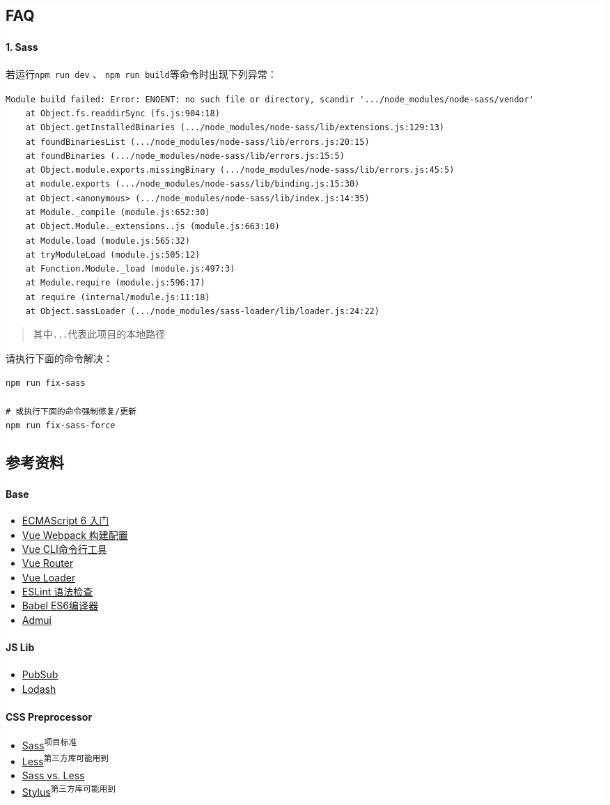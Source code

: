 
## FAQ
#### 1. Sass
若运行`npm run dev` 、 `npm run build`等命令时出现下列异常：

```
Module build failed: Error: ENOENT: no such file or directory, scandir '.../node_modules/node-sass/vendor'
    at Object.fs.readdirSync (fs.js:904:18)
    at Object.getInstalledBinaries (.../node_modules/node-sass/lib/extensions.js:129:13)
    at foundBinariesList (.../node_modules/node-sass/lib/errors.js:20:15)
    at foundBinaries (.../node_modules/node-sass/lib/errors.js:15:5)
    at Object.module.exports.missingBinary (.../node_modules/node-sass/lib/errors.js:45:5)
    at module.exports (.../node_modules/node-sass/lib/binding.js:15:30)
    at Object.<anonymous> (.../node_modules/node-sass/lib/index.js:14:35)
    at Module._compile (module.js:652:30)
    at Object.Module._extensions..js (module.js:663:10)
    at Module.load (module.js:565:32)
    at tryModuleLoad (module.js:505:12)
    at Function.Module._load (module.js:497:3)
    at Module.require (module.js:596:17)
    at require (internal/module.js:11:18)
    at Object.sassLoader (.../node_modules/sass-loader/lib/loader.js:24:22)
```
> 其中`...`代表此项目的本地路径

请执行下面的命令解决：

```
npm run fix-sass

# 或执行下面的命令强制修复/更新
npm run fix-sass-force
```


## 参考资料
#### Base
- [ECMAScript 6 入门](http://es6.ruanyifeng.com/)
- [Vue Webpack 构建配置](http://vuejs-templates.github.io/webpack/)
- [Vue CLI命令行工具](https://cli.vuejs.org/guide/)
- [Vue Router](https://router.vuejs.org/zh/)
- [Vue Loader](http://vuejs.github.io/vue-loader)
- [ESLint 语法检查](https://eslint.org/)
- [Babel ES6编译器](http://babeljs.io/)
- [Admui](./README_admui.md)

#### JS Lib
- [PubSub](https://www.npmjs.com/package/pubsub-js)
- [Lodash](https://www.lodashjs.com/)

#### CSS Preprocessor
- [Sass](https://www.sass.hk/guide/)<sup>项目标准</sup>
- [Less](http://lesscss.cn/)<sup>第三方库可能用到</sup>
- [Sass vs. Less](https://www.cnblogs.com/roashley/p/7731865.html)
- [Stylus](https://www.zhangxinxu.com/jq/stylus/)<sup>第三方库可能用到</sup>
